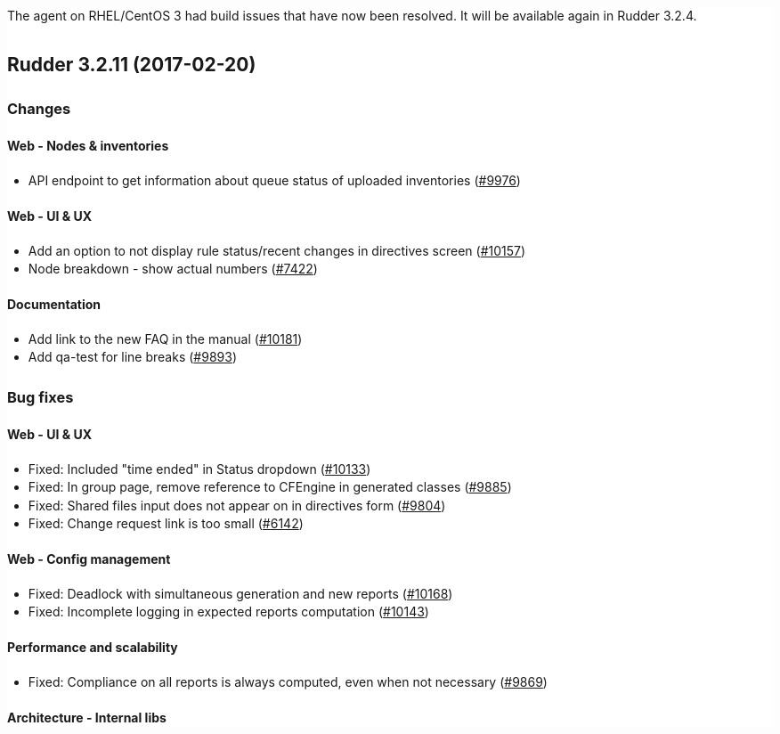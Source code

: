 The agent on RHEL/CentOS 3 had build issues that have now been resolved.
It will be available again in Rudder 3.2.4.

## Rudder 3.2.11 (2017-02-20)

### Changes

#### Web - Nodes & inventories

  - API endpoint to get information about queue status of uploaded inventories
    ([\#9976](https://www.rudder-project.org/redmine/issues/9976))

#### Web - UI & UX

  - Add an option to not display rule status/recent changes in directives screen
    ([\#10157](https://www.rudder-project.org/redmine/issues/10157))
  - Node breakdown - show actual numbers
    ([\#7422](https://www.rudder-project.org/redmine/issues/7422))

#### Documentation

  - Add link to the new FAQ in the manual
    ([\#10181](https://www.rudder-project.org/redmine/issues/10181))
  - Add qa-test for line breaks
    ([\#9893](https://www.rudder-project.org/redmine/issues/9893))

### Bug fixes

#### Web - UI & UX

  - Fixed: Included "time ended" in Status dropdown
    ([\#10133](https://www.rudder-project.org/redmine/issues/10133))
  - Fixed: In group page, remove reference to CFEngine in generated classes
    ([\#9885](https://www.rudder-project.org/redmine/issues/9885))
  - Fixed: Shared files input does not appear on in directives form
    ([\#9804](https://www.rudder-project.org/redmine/issues/9804))
  - Fixed: Change request link is too small
    ([\#6142](https://www.rudder-project.org/redmine/issues/6142))

#### Web - Config management

  - Fixed: Deadlock with simultaneous generation and new reports
    ([\#10168](https://www.rudder-project.org/redmine/issues/10168))
  - Fixed: Incomplete logging in expected reports computation
    ([\#10143](https://www.rudder-project.org/redmine/issues/10143))

#### Performance and scalability

  - Fixed: Compliance on all reports is always computed, even when not necessary
    ([\#9869](https://www.rudder-project.org/redmine/issues/9869))

#### Architecture - Internal libs
